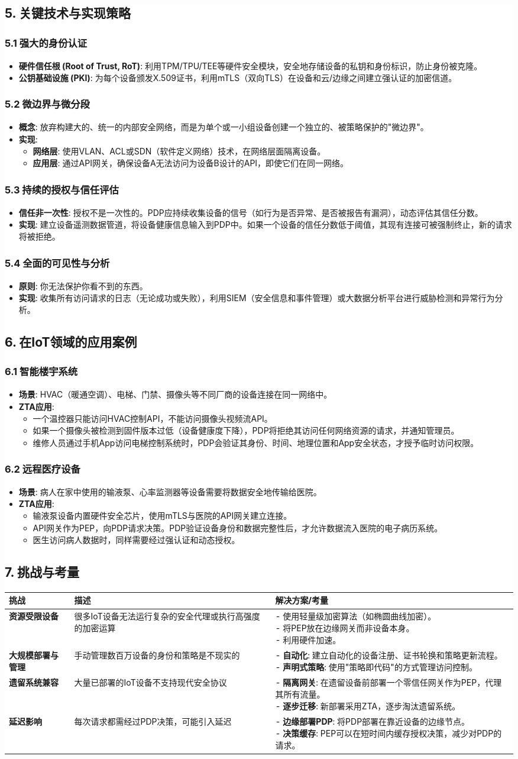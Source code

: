 ## 5. 关键技术与实现策略

### 5.1 强大的身份认证
-   **硬件信任根 (Root of Trust, RoT)**: 利用TPM/TPU/TEE等硬件安全模块，安全地存储设备的私钥和身份标识，防止身份被克隆。
-   **公钥基础设施 (PKI)**: 为每个设备颁发X.509证书，利用mTLS（双向TLS）在设备和云/边缘之间建立强认证的加密信道。

### 5.2 微边界与微分段
-   **概念**: 放弃构建大的、统一的内部安全网络，而是为单个或一小组设备创建一个独立的、被策略保护的"微边界"。
-   **实现**:
    -   **网络层**: 使用VLAN、ACL或SDN（软件定义网络）技术，在网络层面隔离设备。
    -   **应用层**: 通过API网关，确保设备A无法访问为设备B设计的API，即使它们在同一网络。

### 5.3 持续的授权与信任评估
-   **信任非一次性**: 授权不是一次性的。PDP应持续收集设备的信号（如行为是否异常、是否被报告有漏洞），动态评估其信任分数。
-   **实现**: 建立设备遥测数据管道，将设备健康信息输入到PDP中。如果一个设备的信任分数低于阈值，其现有连接可被强制终止，新的请求将被拒绝。

### 5.4 全面的可见性与分析
-   **原则**: 你无法保护你看不到的东西。
-   **实现**: 收集所有访问请求的日志（无论成功或失败），利用SIEM（安全信息和事件管理）或大数据分析平台进行威胁检测和异常行为分析。

## 6. 在IoT领域的应用案例

### 6.1 智能楼宇系统
-   **场景**: HVAC（暖通空调）、电梯、门禁、摄像头等不同厂商的设备连接在同一网络中。
-   **ZTA应用**:
    -   一个温控器只能访问HVAC控制API，不能访问摄像头视频流API。
    -   如果一个摄像头被检测到固件版本过低（设备健康度下降），PDP将拒绝其访问任何网络资源的请求，并通知管理员。
    -   维修人员通过手机App访问电梯控制系统时，PDP会验证其身份、时间、地理位置和App安全状态，才授予临时访问权限。

### 6.2 远程医疗设备
-   **场景**: 病人在家中使用的输液泵、心率监测器等设备需要将数据安全地传输给医院。
-   **ZTA应用**:
    -   输液泵设备内置硬件安全芯片，使用mTLS与医院的API网关建立连接。
    -   API网关作为PEP，向PDP请求决策。PDP验证设备身份和数据完整性后，才允许数据流入医院的电子病历系统。
    -   医生访问病人数据时，同样需要经过强认证和动态授权。

## 7. 挑战与考量

| 挑战 | 描述 | 解决方案/考量 |
| :--- | :--- | :--- |
| **资源受限设备** | 很多IoT设备无法运行复杂的安全代理或执行高强度的加密运算 | - 使用轻量级加密算法（如椭圆曲线加密）。<br>- 将PEP放在边缘网关而非设备本身。<br>- 利用硬件加速。 |
| **大规模部署与管理** | 手动管理数百万设备的身份和策略是不现实的 | - **自动化**: 建立自动化的设备注册、证书轮换和策略更新流程。<br>- **声明式策略**: 使用"策略即代码"的方式管理访问控制。 |
| **遗留系统兼容** | 大量已部署的IoT设备不支持现代安全协议 | - **隔离网关**: 在遗留设备前部署一个零信任网关作为PEP，代理其所有流量。<br>- **逐步迁移**: 新部署采用ZTA，逐步淘汰遗留系统。 |
| **延迟影响** | 每次请求都需经过PDP决策，可能引入延迟 | - **边缘部署PDP**: 将PDP部署在靠近设备的边缘节点。<br>- **决策缓存**: PEP可以在短时间内缓存授权决策，减少对PDP的请求。 |

